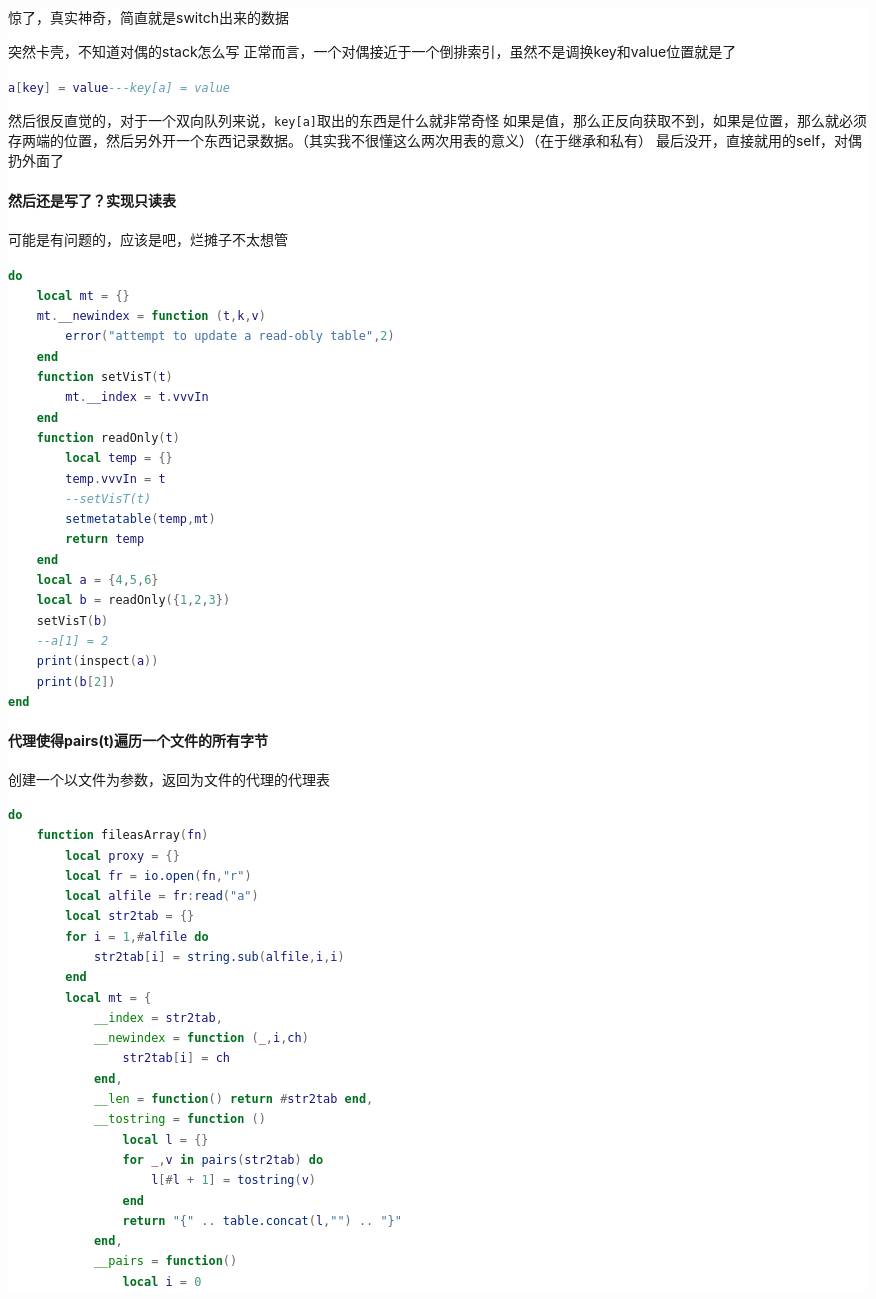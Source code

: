 惊了，真实神奇，简直就是switch出来的数据

突然卡壳，不知道对偶的stack怎么写
正常而言，一个对偶接近于一个倒排索引，虽然不是调换key和value位置就是了
```lua
a[key] = value---key[a] = value
```
然后很反直觉的，对于一个双向队列来说，`key[a]`取出的东西是什么就非常奇怪
如果是值，那么正反向获取不到，如果是位置，那么就必须存两端的位置，然后另外开一个东西记录数据。（其实我不很懂这么两次用表的意义）（在于继承和私有）
最后没开，直接就用的self，对偶扔外面了

 
#### 然后还是写了？实现只读表
可能是有问题的，应该是吧，烂摊子不太想管
```lua
do 
    local mt = {}
    mt.__newindex = function (t,k,v)
        error("attempt to update a read-obly table",2)
    end
    function setVisT(t)
        mt.__index = t.vvvIn
    end
    function readOnly(t)
        local temp = {}
        temp.vvvIn = t
        --setVisT(t)
        setmetatable(temp,mt)
        return temp
    end
    local a = {4,5,6}
    local b = readOnly({1,2,3})
    setVisT(b)
    --a[1] = 2
    print(inspect(a))
    print(b[2])
end
```
#### 代理使得pairs(t)遍历一个文件的所有字节
创建一个以文件为参数，返回为文件的代理的代理表
```lua
do 
    function fileasArray(fn)
        local proxy = {}
        local fr = io.open(fn,"r")
        local alfile = fr:read("a")
        local str2tab = {}
        for i = 1,#alfile do
            str2tab[i] = string.sub(alfile,i,i)
        end
        local mt = {
            __index = str2tab,
            __newindex = function (_,i,ch)
                str2tab[i] = ch
            end,
            __len = function() return #str2tab end,
            __tostring = function ()
                local l = {}
                for _,v in pairs(str2tab) do
                    l[#l + 1] = tostring(v)
                end
                return "{" .. table.concat(l,"") .. "}"
            end,
            __pairs = function()
                local i = 0
```